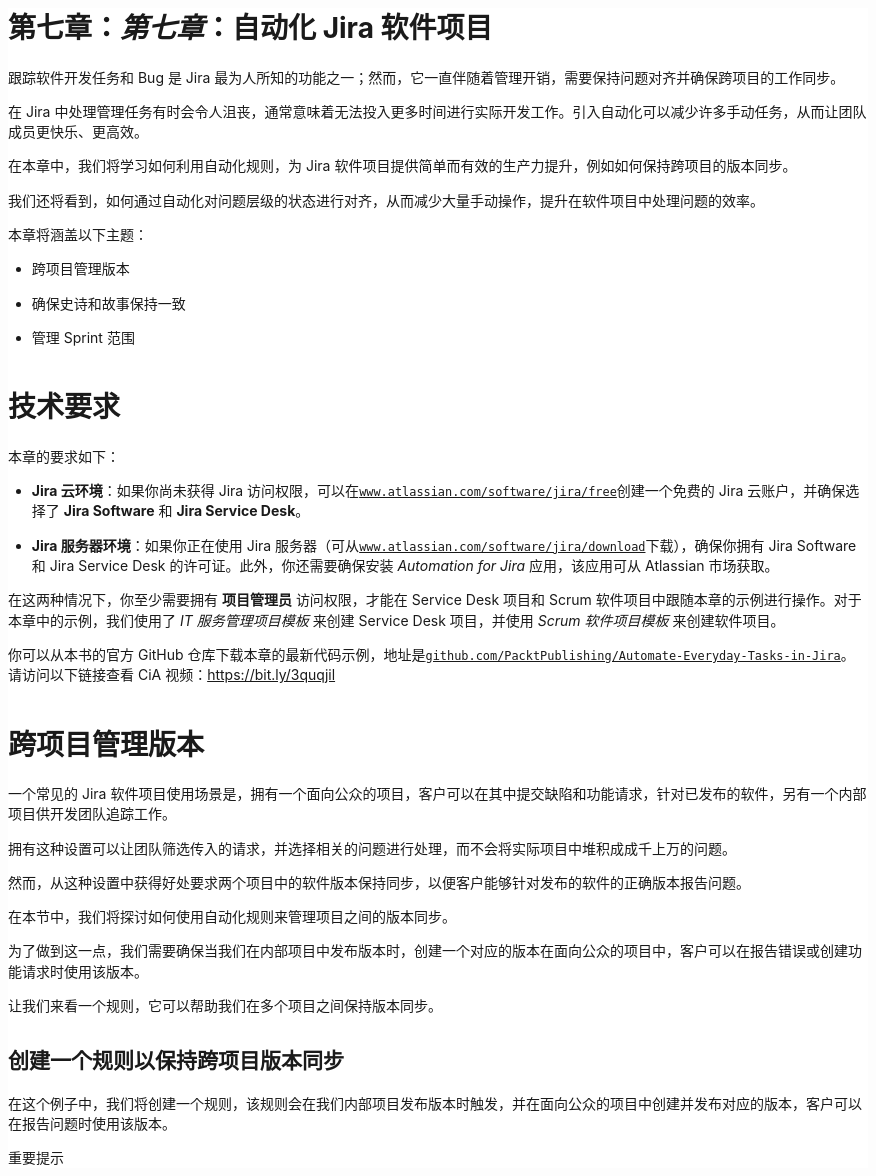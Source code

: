# 第七章：*第七章*：自动化 Jira 软件项目

跟踪软件开发任务和 Bug 是 Jira 最为人所知的功能之一；然而，它一直伴随着管理开销，需要保持问题对齐并确保跨项目的工作同步。

在 Jira 中处理管理任务有时会令人沮丧，通常意味着无法投入更多时间进行实际开发工作。引入自动化可以减少许多手动任务，从而让团队成员更快乐、更高效。

在本章中，我们将学习如何利用自动化规则，为 Jira 软件项目提供简单而有效的生产力提升，例如如何保持跨项目的版本同步。

我们还将看到，如何通过自动化对问题层级的状态进行对齐，从而减少大量手动操作，提升在软件项目中处理问题的效率。

本章将涵盖以下主题：

+   跨项目管理版本

+   确保史诗和故事保持一致

+   管理 Sprint 范围

# 技术要求

本章的要求如下：

+   **Jira 云环境**：如果你尚未获得 Jira 访问权限，可以在[`www.atlassian.com/software/jira/free`](https://www.atlassian.com/software/jira/free)创建一个免费的 Jira 云账户，并确保选择了 **Jira Software** 和 **Jira Service Desk**。

+   **Jira 服务器环境**：如果你正在使用 Jira 服务器（可从[`www.atlassian.com/software/jira/download`](https://www.atlassian.com/software/jira/download)下载），确保你拥有 Jira Software 和 Jira Service Desk 的许可证。此外，你还需要确保安装 *Automation for Jira* 应用，该应用可从 Atlassian 市场获取。

在这两种情况下，你至少需要拥有 **项目管理员** 访问权限，才能在 Service Desk 项目和 Scrum 软件项目中跟随本章的示例进行操作。对于本章中的示例，我们使用了 *IT 服务管理项目模板* 来创建 Service Desk 项目，并使用 *Scrum 软件项目模板* 来创建软件项目。

你可以从本书的官方 GitHub 仓库下载本章的最新代码示例，地址是[`github.com/PacktPublishing/Automate-Everyday-Tasks-in-Jira`](https://github.com/PacktPublishing/Automate-Everyday-Tasks-in-Jira)。请访问以下链接查看 CiA 视频：https://bit.ly/3quqjil

# 跨项目管理版本

一个常见的 Jira 软件项目使用场景是，拥有一个面向公众的项目，客户可以在其中提交缺陷和功能请求，针对已发布的软件，另有一个内部项目供开发团队追踪工作。

拥有这种设置可以让团队筛选传入的请求，并选择相关的问题进行处理，而不会将实际项目中堆积成成千上万的问题。

然而，从这种设置中获得好处要求两个项目中的软件版本保持同步，以便客户能够针对发布的软件的正确版本报告问题。

在本节中，我们将探讨如何使用自动化规则来管理项目之间的版本同步。

为了做到这一点，我们需要确保当我们在内部项目中发布版本时，创建一个对应的版本在面向公众的项目中，客户可以在报告错误或创建功能请求时使用该版本。

让我们来看一个规则，它可以帮助我们在多个项目之间保持版本同步。

## 创建一个规则以保持跨项目版本同步

在这个例子中，我们将创建一个规则，该规则会在我们内部项目发布版本时触发，并在面向公众的项目中创建并发布对应的版本，客户可以在报告问题时使用该版本。

重要提示

